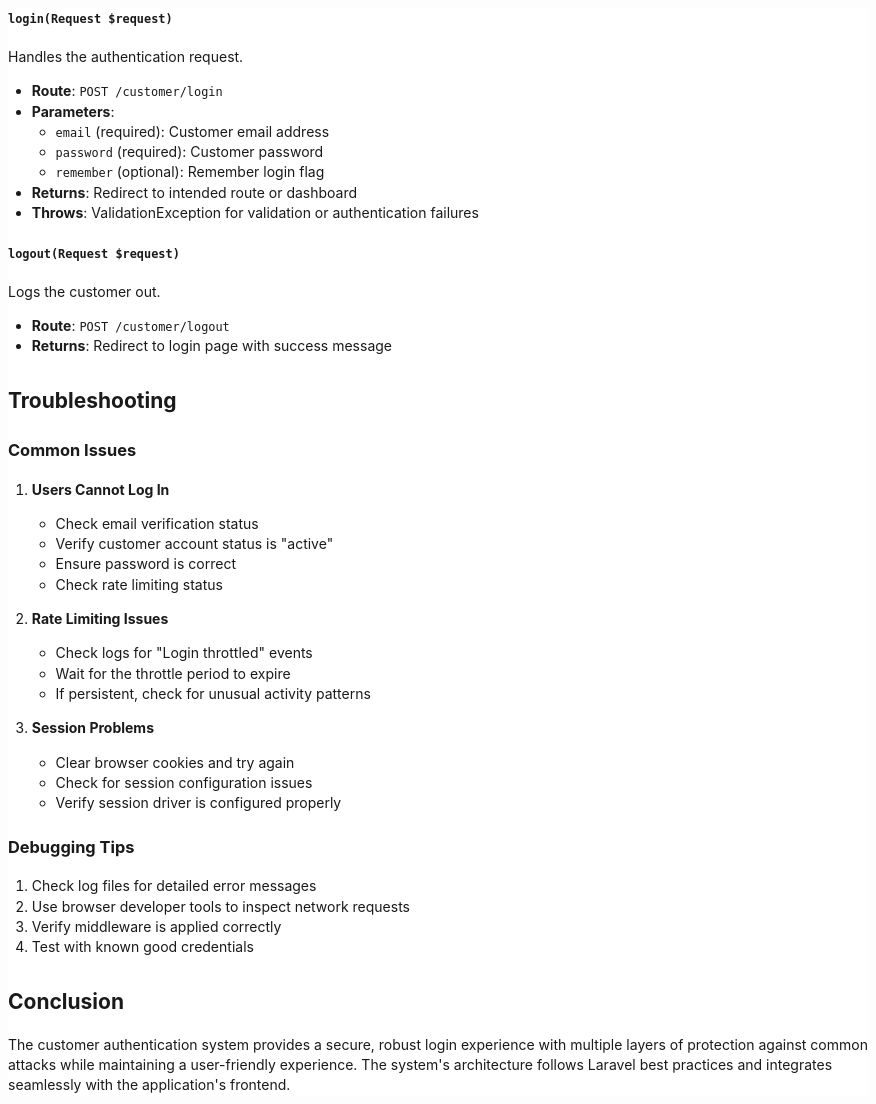 #### `login(Request $request)`

Handles the authentication request.

- **Route**: `POST /customer/login`
- **Parameters**:
  - `email` (required): Customer email address
  - `password` (required): Customer password
  - `remember` (optional): Remember login flag
- **Returns**: Redirect to intended route or dashboard
- **Throws**: ValidationException for validation or authentication failures

#### `logout(Request $request)`

Logs the customer out.

- **Route**: `POST /customer/logout`
- **Returns**: Redirect to login page with success message

## Troubleshooting

### Common Issues

1. **Users Cannot Log In**
   - Check email verification status
   - Verify customer account status is "active"
   - Ensure password is correct
   - Check rate limiting status

2. **Rate Limiting Issues**
   - Check logs for "Login throttled" events
   - Wait for the throttle period to expire
   - If persistent, check for unusual activity patterns

3. **Session Problems**
   - Clear browser cookies and try again
   - Check for session configuration issues
   - Verify session driver is configured properly

### Debugging Tips

1. Check log files for detailed error messages
2. Use browser developer tools to inspect network requests
3. Verify middleware is applied correctly
4. Test with known good credentials

## Conclusion

The customer authentication system provides a secure, robust login experience with multiple layers of protection against common attacks while maintaining a user-friendly experience. The system's architecture follows Laravel best practices and integrates seamlessly with the application's frontend. 

